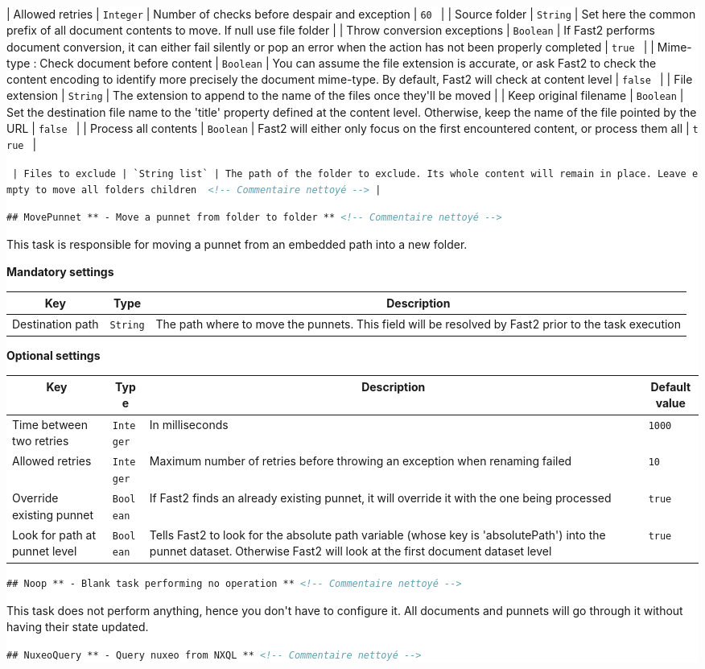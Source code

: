  | Allowed retries | `Integer` | Number of checks before despair and exception | `60 ` | 
 | Source folder | `String` | Set here the common prefix of all document contents to move. If null use file folder | 
 | Throw conversion exceptions | `Boolean` | If Fast2 performs document conversion, it can either fail silently or pop an error when the action has not been properly completed | `true ` | 
 | Mime-type : Check document before content | `Boolean` | You can assume the file extension is accurate, or ask Fast2 to check the content encoding to identify more precisely the document mime-type. By default, Fast2 will check at content level | `false ` | 
 | File extension | `String` | The extension to append to the name of the files once they'll be moved | 
 | Keep original filename | `Boolean` | Set the destination file name to the 'title' property defined at the content level. Otherwise, keep the name of the file pointed by the URL | `false ` | 
 | Process all contents | `Boolean` | Fast2 will either only focus on the first encountered content, or process them all | `true ` | 
```xml
 | Files to exclude | `String list` | The path of the folder to exclude. Its whole content will remain in place. Leave empty to move all folders children  <!-- Commentaire nettoyé --> | 
```



```xml
## MovePunnet ** - Move a punnet from folder to folder ** <!-- Commentaire nettoyé -->
```

This task is responsible for moving a punnet from an embedded path into a new folder.

**Mandatory settings**

|Key      | Type    | Description | 
| - | - | - |
 | Destination path | `String` | The path where to move the punnets. This field will be resolved by Fast2 prior to the task execution | 


**Optional settings**

|Key      | Type    | Description |  Default value |
| - | - | - | - |
 | Time between two retries | `Integer` | In milliseconds | `1000 ` | 
 | Allowed retries | `Integer` | Maximum number of retries before throwing an exception when renaming failed | `10 ` | 
 | Override existing punnet | `Boolean` | If Fast2 finds an already existing punnet, it will override it with the one being processed | `true ` | 
 | Look for path at punnet level | `Boolean` | Tells Fast2 to look for the absolute path variable (whose key is 'absolutePath') into the punnet dataset. Otherwise Fast2 will look at the first document dataset level | `true ` | 



```xml
## Noop ** - Blank task performing no operation ** <!-- Commentaire nettoyé -->
```

This task does not perform anything, hence you don't have to configure it. All documents and punnets will go through it without having their state updated.



```xml
## NuxeoQuery ** - Query nuxeo from NXQL ** <!-- Commentaire nettoyé -->
```
